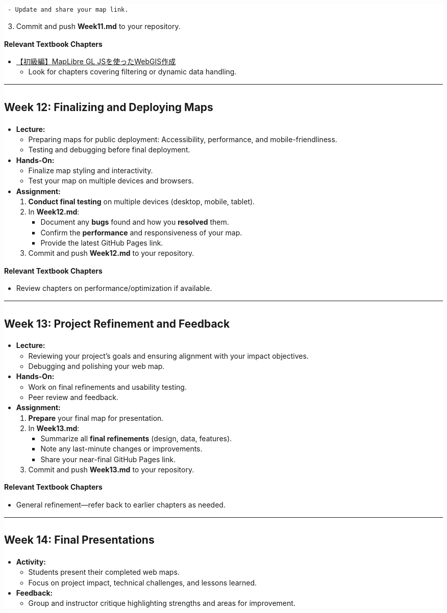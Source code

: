      - Update and share your map link.
  3. Commit and push **Week11.md** to your repository.

**Relevant Textbook Chapters**  
- [【初級編】MapLibre GL JSを使ったWebGIS作成](https://zenn.dev/asahina820/books/c29592e397a35b)  
  - Look for chapters covering filtering or dynamic data handling.

---

## Week 12: Finalizing and Deploying Maps
- **Lecture:**
  - Preparing maps for public deployment: Accessibility, performance, and mobile-friendliness.
  - Testing and debugging before final deployment.
- **Hands-On:**
  - Finalize map styling and interactivity.
  - Test your map on multiple devices and browsers.
- **Assignment:**
  1. **Conduct final testing** on multiple devices (desktop, mobile, tablet).
  2. In **Week12.md**:
     - Document any **bugs** found and how you **resolved** them.
     - Confirm the **performance** and responsiveness of your map.
     - Provide the latest GitHub Pages link.
  3. Commit and push **Week12.md** to your repository.

**Relevant Textbook Chapters**  
- Review chapters on performance/optimization if available.

---

## Week 13: Project Refinement and Feedback
- **Lecture:**
  - Reviewing your project’s goals and ensuring alignment with your impact objectives.
  - Debugging and polishing your web map.
- **Hands-On:**
  - Work on final refinements and usability testing.
  - Peer review and feedback.
- **Assignment:**
  1. **Prepare** your final map for presentation.
  2. In **Week13.md**:
     - Summarize all **final refinements** (design, data, features).
     - Note any last-minute changes or improvements.
     - Share your near-final GitHub Pages link.
  3. Commit and push **Week13.md** to your repository.

**Relevant Textbook Chapters**  
- General refinement—refer back to earlier chapters as needed.

---

## Week 14: Final Presentations
- **Activity:**
  - Students present their completed web maps.
  - Focus on project impact, technical challenges, and lessons learned.
- **Feedback:**
  - Group and instructor critique highlighting strengths and areas for improvement.
